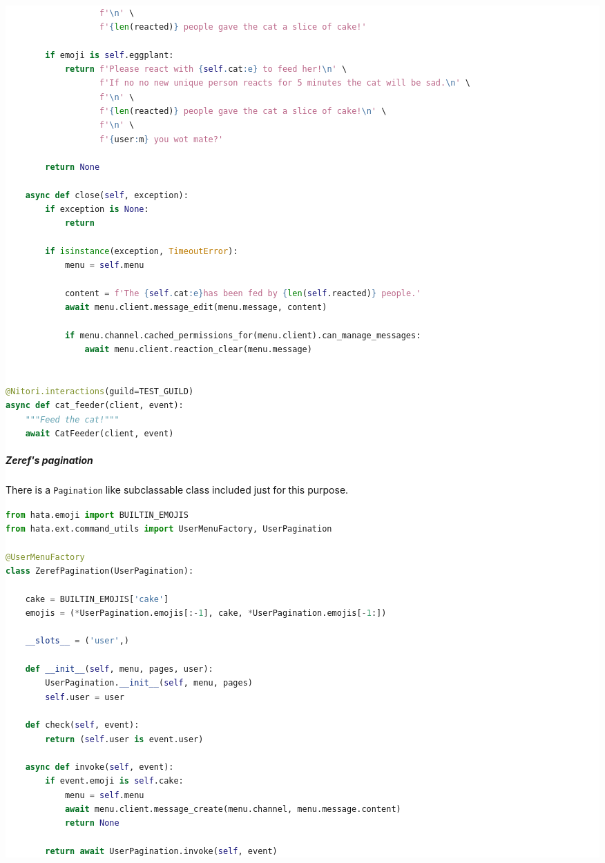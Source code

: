 ```py
                   f'\n' \
                   f'{len(reacted)} people gave the cat a slice of cake!'
        
        if emoji is self.eggplant:
            return f'Please react with {self.cat:e} to feed her!\n' \
                   f'If no no new unique person reacts for 5 minutes the cat will be sad.\n' \
                   f'\n' \
                   f'{len(reacted)} people gave the cat a slice of cake!\n' \
                   f'\n' \
                   f'{user:m} you wot mate?'
        
        return None
    
    async def close(self, exception):
        if exception is None:
            return
        
        if isinstance(exception, TimeoutError):
            menu = self.menu
            
            content = f'The {self.cat:e}has been fed by {len(self.reacted)} people.'
            await menu.client.message_edit(menu.message, content)
            
            if menu.channel.cached_permissions_for(menu.client).can_manage_messages:
                await menu.client.reaction_clear(menu.message)


@Nitori.interactions(guild=TEST_GUILD)
async def cat_feeder(client, event):
    """Feed the cat!"""
    await CatFeeder(client, event)
```

##### Zeref's pagination

There is a `Pagination` like subclassable class included just for this purpose.

```py
from hata.emoji import BUILTIN_EMOJIS
from hata.ext.command_utils import UserMenuFactory, UserPagination

@UserMenuFactory
class ZerefPagination(UserPagination):
    
    cake = BUILTIN_EMOJIS['cake']
    emojis = (*UserPagination.emojis[:-1], cake, *UserPagination.emojis[-1:])
    
    __slots__ = ('user',)
    
    def __init__(self, menu, pages, user):
        UserPagination.__init__(self, menu, pages)
        self.user = user
    
    def check(self, event):
        return (self.user is event.user)
    
    async def invoke(self, event):
        if event.emoji is self.cake:
            menu = self.menu
            await menu.client.message_create(menu.channel, menu.message.content)
            return None
        
        return await UserPagination.invoke(self, event)

```